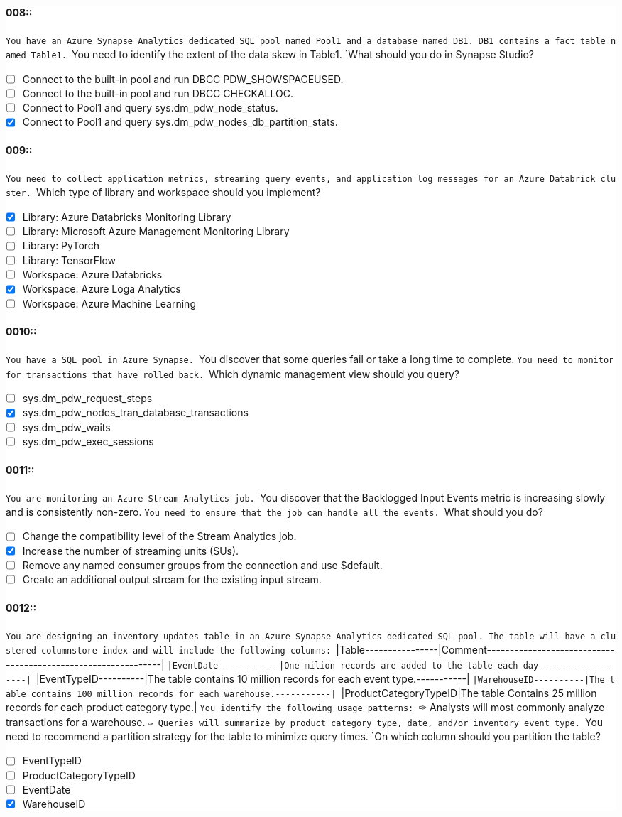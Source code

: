 #### 008::
`You have an Azure Synapse Analytics dedicated SQL pool named Pool1 and a database named DB1. DB1 contains a fact table named Table1.
`You need to identify the extent of the data skew in Table1.
`What should you do in Synapse Studio?
- [ ] Connect to the built-in pool and run DBCC PDW_SHOWSPACEUSED.
- [ ] Connect to the built-in pool and run DBCC CHECKALLOC.
- [ ] Connect to Pool1 and query sys.dm_pdw_node_status.
- [x] Connect to Pool1 and query sys.dm_pdw_nodes_db_partition_stats.

#### 009::
`You need to collect application metrics, streaming query events, and application log messages for an Azure Databrick cluster.
`Which type of library and workspace should you implement?
- [x] Library: Azure Databricks Monitoring Library
- [ ] Library: Microsoft Azure Management Monitoring Library
- [ ] Library: PyTorch
- [ ] Library: TensorFlow
- [ ] Workspace: Azure Databricks
- [x] Workspace: Azure Loga Analytics
- [ ] Workspace: Azure Machine Learning

#### 0010::
`You have a SQL pool in Azure Synapse.
`You discover that some queries fail or take a long time to complete.
`You need to monitor for transactions that have rolled back.
`Which dynamic management view should you query?
- [ ] sys.dm_pdw_request_steps
- [x] sys.dm_pdw_nodes_tran_database_transactions
- [ ] sys.dm_pdw_waits
- [ ] sys.dm_pdw_exec_sessions

#### 0011::
`You are monitoring an Azure Stream Analytics job.
`You discover that the Backlogged Input Events metric is increasing slowly and is consistently non-zero.
`You need to ensure that the job can handle all the events.
`What should you do?
- [ ] Change the compatibility level of the Stream Analytics job.
- [x] Increase the number of streaming units (SUs).
- [ ] Remove any named consumer groups from the connection and use $default.
- [ ] Create an additional output stream for the existing input stream.

#### 0012::
`You are designing an inventory updates table in an Azure Synapse Analytics dedicated SQL pool. The table will have a clustered columnstore index and will include the following columns:
`|Table----------------|Comment--------------------------------------------------------------|
`|EventDate------------|One milion records are added to the table each day-------------------|
`|EventTypeID----------|The table contains 10 million records for each event type.-----------|
`|WarehouseID----------|The table contains 100 million records for each warehouse.-----------|
`|ProductCategoryTypeID|The table Contains 25 million records for each product category type.|
`You identify the following usage patterns:
`✑ Analysts will most commonly analyze transactions for a warehouse.
`✑ Queries will summarize by product category type, date, and/or inventory event type.
`You need to recommend a partition strategy for the table to minimize query times.
`On which column should you partition the table?
- [ ] EventTypeID
- [ ] ProductCategoryTypeID
- [ ] EventDate
- [x] WarehouseID
